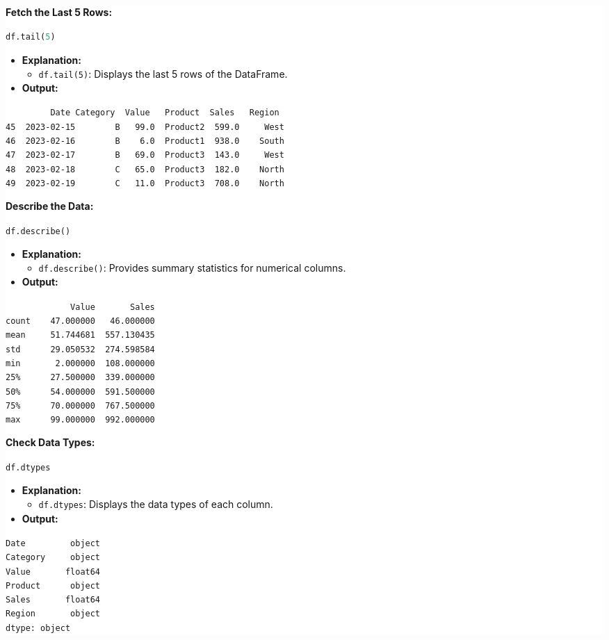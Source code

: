 **Fetch the Last 5 Rows:**

```python
df.tail(5)
```

- **Explanation:**
  - `df.tail(5)`: Displays the last 5 rows of the DataFrame.
- **Output:**

```
         Date Category  Value   Product  Sales   Region
45  2023-02-15        B   99.0  Product2  599.0     West
46  2023-02-16        B    6.0  Product1  938.0    South
47  2023-02-17        B   69.0  Product3  143.0     West
48  2023-02-18        C   65.0  Product3  182.0    North
49  2023-02-19        C   11.0  Product3  708.0    North
```

**Describe the Data:**

```python
df.describe()
```

- **Explanation:**
  - `df.describe()`: Provides summary statistics for numerical columns.
- **Output:**

```
             Value       Sales
count    47.000000   46.000000
mean     51.744681  557.130435
std      29.050532  274.598584
min       2.000000  108.000000
25%      27.500000  339.000000
50%      54.000000  591.500000
75%      70.000000  767.500000
max      99.000000  992.000000
```

**Check Data Types:**

```python
df.dtypes
```

- **Explanation:**
  - `df.dtypes`: Displays the data types of each column.
- **Output:**

```
Date         object
Category     object
Value       float64
Product      object
Sales       float64
Region       object
dtype: object
```
